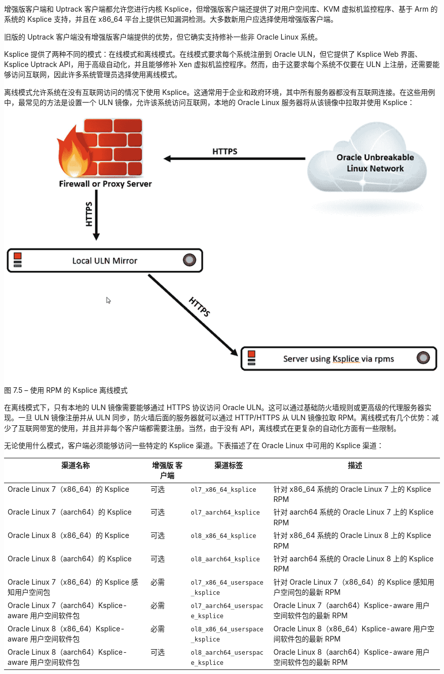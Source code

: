 增强版客户端和 Uptrack 客户端都允许您进行内核 Ksplice，但增强版客户端还提供了对用户空间库、KVM 虚拟机监控程序、基于 Arm 的系统的 Ksplice 支持，并且在 x86_64 平台上提供已知漏洞检测。大多数新用户应选择使用增强版客户端。

旧版的 Uptrack 客户端没有增强版客户端提供的优势，但它确实支持修补一些非 Oracle Linux 系统。

Ksplice 提供了两种不同的模式：在线模式和离线模式。在线模式要求每个系统注册到 Oracle ULN，但它提供了 Ksplice Web 界面、Ksplice Uptrack API，用于高级自动化，并且能够修补 Xen 虚拟机监控程序。然而，由于这要求每个系统不仅要在 ULN 上注册，还需要能够访问互联网，因此许多系统管理员选择使用离线模式。

离线模式允许系统在没有互联网访问的情况下使用 Ksplice。这通常用于企业和政府环境，其中所有服务器都没有互联网连接。在这些用例中，最常见的方法是设置一个 ULN 镜像，允许该系统访问互联网，本地的 Oracle Linux 服务器将从该镜像中拉取并使用 Ksplice：

![图 7.5 – 使用 RPM 的 Ksplice 离线模式](img/B18349_07_05.jpg)

图 7.5 – 使用 RPM 的 Ksplice 离线模式

在离线模式下，只有本地的 ULN 镜像需要能够通过 HTTPS 协议访问 Oracle ULN。这可以通过基础防火墙规则或更高级的代理服务器实现。一旦 ULN 镜像注册并从 ULN 同步，防火墙后面的服务器就可以通过 HTTP/HTTPS 从 ULN 镜像拉取 RPM。离线模式有几个优势：减少了互联网带宽的使用，并且并非每个客户端都需要注册。当然，由于没有 API，离线模式在更复杂的自动化方面有一些限制。

无论使用什么模式，客户端必须能够访问一些特定的 Ksplice 渠道。下表描述了在 Oracle Linux 中可用的 Ksplice 渠道：

| **渠道名称** | **增强版** **客户端** | **渠道标签** | **描述** |
| --- | --- | --- | --- |
| Oracle Linux 7（x86_64）的 Ksplice | 可选 | `ol7_x86_64_ksplice` | 针对 x86_64 系统的 Oracle Linux 7 上的 Ksplice RPM |
| Oracle Linux 7（aarch64）的 Ksplice | 可选 | `ol7_aarch64_ksplice` | 针对 aarch64 系统的 Oracle Linux 7 上的 Ksplice RPM |
| Oracle Linux 8（x86_64）的 Ksplice | 可选 | `ol8_x86_64_ksplice` | 针对 x86_64 系统的 Oracle Linux 8 上的 Ksplice RPM |
| Oracle Linux 8（aarch64）的 Ksplice | 可选 | `ol8_aarch64_ksplice` | 针对 aarch64 系统的 Oracle Linux 8 上的 Ksplice RPM |
| Oracle Linux 7（x86_64）的 Ksplice 感知用户空间包 | 必需 | `ol7_x86_64_userspace_ksplice` | 针对 Oracle Linux 7（x86_64）的 Ksplice 感知用户空间包的最新 RPM |
| Oracle Linux 7（aarch64）Ksplice-aware 用户空间软件包 | 必需 | `ol7_aarch64_userspace_ksplice` | Oracle Linux 7（aarch64）Ksplice-aware 用户空间软件包的最新 RPM |
| Oracle Linux 8（x86_64）Ksplice-aware 用户空间软件包 | 必需 | `ol8_x86_64_userspace_ksplice` | Oracle Linux 8（x86_64）Ksplice-aware 用户空间软件包的最新 RPM |
| Oracle Linux 8（aarch64）Ksplice-aware 用户空间软件包 | 可选 | `ol8_aarch64_userspace_ksplice` | Oracle Linux 8（aarch64）Ksplice-aware 用户空间软件包的最新 RPM |
